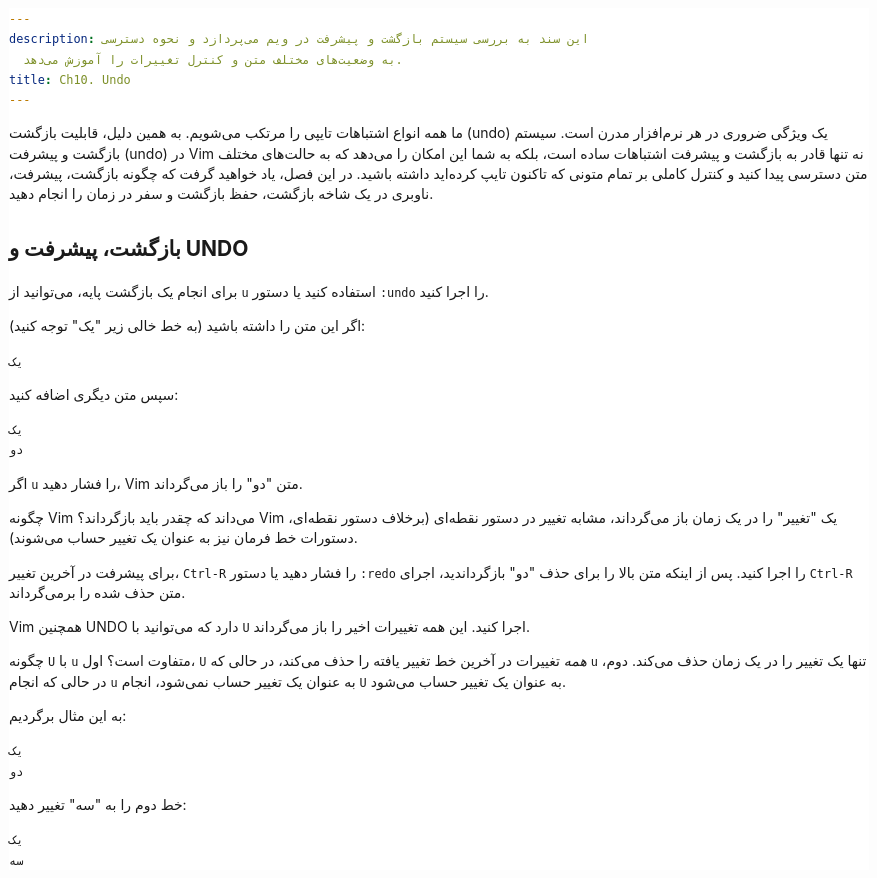 ```yaml
---
description: این سند به بررسی سیستم بازگشت و پیشرفت در ویم می‌پردازد و نحوه دسترسی
  به وضعیت‌های مختلف متن و کنترل تغییرات را آموزش می‌دهد.
title: Ch10. Undo
---
```


ما همه انواع اشتباهات تایپی را مرتکب می‌شویم. به همین دلیل، قابلیت بازگشت (undo) یک ویژگی ضروری در هر نرم‌افزار مدرن است. سیستم بازگشت و پیشرفت (undo) در Vim نه تنها قادر به بازگشت و پیشرفت اشتباهات ساده است، بلکه به شما این امکان را می‌دهد که به حالت‌های مختلف متن دسترسی پیدا کنید و کنترل کاملی بر تمام متونی که تاکنون تایپ کرده‌اید داشته باشید. در این فصل، یاد خواهید گرفت که چگونه بازگشت، پیشرفت، ناوبری در یک شاخه بازگشت، حفظ بازگشت و سفر در زمان را انجام دهید.

## بازگشت، پیشرفت و UNDO

برای انجام یک بازگشت پایه، می‌توانید از `u` استفاده کنید یا دستور `:undo` را اجرا کنید.

اگر این متن را داشته باشید (به خط خالی زیر "یک" توجه کنید):

```shell
یک

```

سپس متن دیگری اضافه کنید:

```shell
یک
دو
```

اگر `u` را فشار دهید، Vim متن "دو" را باز می‌گرداند.

چگونه Vim می‌داند که چقدر باید بازگرداند؟ Vim یک "تغییر" را در یک زمان باز می‌گرداند، مشابه تغییر در دستور نقطه‌ای (برخلاف دستور نقطه‌ای، دستورات خط فرمان نیز به عنوان یک تغییر حساب می‌شوند).

برای پیشرفت در آخرین تغییر، `Ctrl-R` را فشار دهید یا دستور `:redo` را اجرا کنید. پس از اینکه متن بالا را برای حذف "دو" بازگرداندید، اجرای `Ctrl-R` متن حذف شده را برمی‌گرداند.

Vim همچنین UNDO دارد که می‌توانید با `U` اجرا کنید. این همه تغییرات اخیر را باز می‌گرداند.

چگونه `U` با `u` متفاوت است؟ اول، `U` *همه* تغییرات در آخرین خط تغییر یافته را حذف می‌کند، در حالی که `u` تنها یک تغییر را در یک زمان حذف می‌کند. دوم، در حالی که انجام `u` به عنوان یک تغییر حساب نمی‌شود، انجام `U` به عنوان یک تغییر حساب می‌شود.

به این مثال برگردیم:

```shell
یک
دو
```

خط دوم را به "سه" تغییر دهید:

```shell
یک
سه
```
